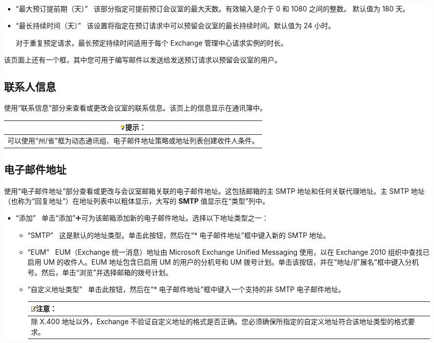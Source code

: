   - “最大预订提前期（天）”   该部分指定可提前预订会议室的最大天数。有效输入是介于 0 和 1080 之间的整数。 默认值为 180 天。

  - “最长持续时间（天）”   该设置将指定在预订请求中可以预留会议室的最长持续时间。默认值为 24 小时。
    
    对于重复预定请求，最长预定持续时间适用于每个 Exchange 管理中心请求实例的时长。

该页面上还有一个框，其中您可用于编写邮件以发送给发送预订请求以预留会议室的用户。

## 联系人信息

使用“联系信息”部分来查看或更改会议室的联系信息。该页上的信息显示在通讯簿中。

<table>
<thead>
<tr class="header">
<th><img src="images/Bb124558.tip(EXCHG.150).gif" title="提示" alt="提示" />提示：</th>
</tr>
</thead>
<tbody>
<tr class="odd">
<td>可以使用“州/省”框为动态通讯组、电子邮件地址策略或地址列表创建收件人条件。</td>
</tr>
</tbody>
</table>


## 电子邮件地址

使用“电子邮件地址”部分查看或更改与会议室邮箱关联的电子邮件地址。这包括邮箱的主 SMTP 地址和任何关联代理地址。主 SMTP 地址（也称为“回复地址”）在地址列表中以粗体显示，大写的 **SMTP** 值显示在“类型”列中。

  - “添加”   单击“添加”![添加图标](images/JJ218640.c1e75329-d6d7-4073-a27d-498590bbb558(EXCHG.150).gif "添加图标")可为该邮箱添加新的电子邮件地址。选择以下地址类型之一：
    
      - “SMTP”   这是默认的地址类型。单击此按钮，然后在“\* 电子邮件地址”框中键入新的 SMTP 地址。
    
      - “EUM”   EUM（Exchange 统一消息）地址由 Microsoft Exchange Unified Messaging 使用，以在 Exchange 2010 组织中查找已启用 UM 的收件人。EUM 地址包含已启用 UM 的用户的分机号和 UM 拨号计划。单击该按钮，并在“地址/扩展名”框中键入分机号。然后，单击“浏览”并选择邮箱的拨号计划。
    
      - “自定义地址类型”   单击此按钮，然后在“\* 电子邮件地址”框中键入一个支持的非 SMTP 电子邮件地址。
        
        <table>
        <thead>
        <tr class="header">
        <th><img src="images/Bb124558.note(EXCHG.150).gif" title="注意" alt="注意" />注意：</th>
        </tr>
        </thead>
        <tbody>
        <tr class="odd">
        <td>除 X.400 地址以外，Exchange 不验证自定义地址的格式是否正确。您必须确保所指定的自定义地址符合该地址类型的格式要求。</td>
        </tr>
        </tbody>
        </table>
    